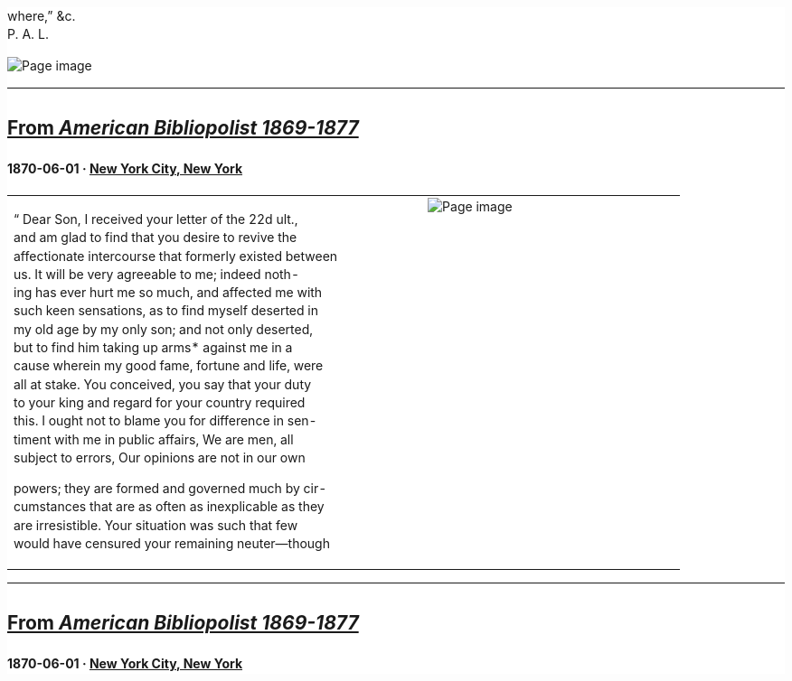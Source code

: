where,” &amp;c.  
P. A. L.
</td><td style="width: 50%; max-height: 75%; margin: auto; display: block;">
<img alt="Page image" src="https://iiif.archive.org/iiif/sim_notes-and-queries_1870-01-15_5_107&#0036;16/pct:12.661812,9.909326,35.679612,21.243523/600,/0/default.jpg"/>
</td>
</tr></table>

---

## [From _American Bibliopolist 1869-1877_](https://archive.org/details/sim_american-bibliopolist_june-and-july-1870_2_6-7/page/n26/mode/1up?view=theater)

#### 1870-06-01 &middot; [New York City, New York](http://dbpedia.org/resource/New_York_City)

<table style="width: 100%;"><tr><td style="width: 50%">

  
“ Dear Son, I received your letter of the 22d ult.,  
and am glad to find that you desire to revive the  
affectionate intercourse that formerly existed between  
us. It will be very agreeable to me; indeed noth-  
ing has ever hurt me so much, and affected me with  
such keen sensations, as to find myself deserted in  
my old age by my only son; and not only deserted,  
but to find him taking up arms* against me in a  
cause wherein my good fame, fortune and life, were  
all at stake. You conceived, you say that your duty  
to your king and regard for your country required  
this. I ought not to blame you for difference in sen-  
timent with me in public affairs, We are men, all  
subject to errors, Our opinions are not in our own  
  
powers; they are formed and governed much by cir-  
cumstances that are as often as inexplicable as they  
are irresistible. Your situation was such that few  
would have censured your remaining neuter—though
</td><td style="width: 50%; max-height: 75%; margin: auto; display: block;">
<img alt="Page image" src="https://iiif.archive.org/iiif/sim_american-bibliopolist_june-and-july-1870_2_6-7&#0036;26/pct:9.726688,62.075848,35.008039,18.537924/600,/0/default.jpg"/>
</td>
</tr></table>

---

## [From _American Bibliopolist 1869-1877_](https://archive.org/details/sim_american-bibliopolist_june-and-july-1870_2_6-7/page/n26/mode/1up?view=theater)

#### 1870-06-01 &middot; [New York City, New York](http://dbpedia.org/resource/New_York_City)
